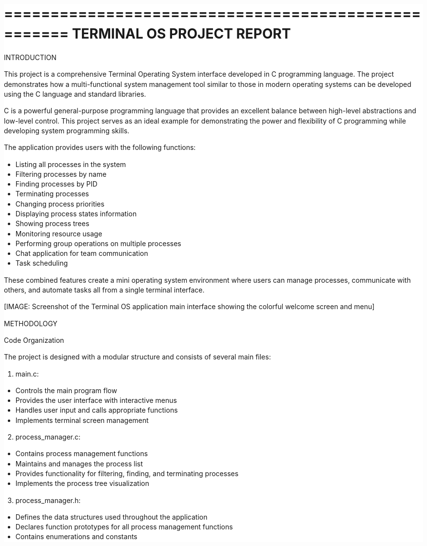 ====================================================
TERMINAL OS
PROJECT REPORT
====================================================

INTRODUCTION

This project is a comprehensive Terminal Operating System interface developed in C programming language. The project demonstrates how a multi-functional system management tool similar to those in modern operating systems can be developed using the C language and standard libraries.

C is a powerful general-purpose programming language that provides an excellent balance between high-level abstractions and low-level control. This project serves as an ideal example for demonstrating the power and flexibility of C programming while developing system programming skills.

The application provides users with the following functions:
- Listing all processes in the system
- Filtering processes by name
- Finding processes by PID
- Terminating processes
- Changing process priorities
- Displaying process states information
- Showing process trees
- Monitoring resource usage
- Performing group operations on multiple processes
- Chat application for team communication
- Task scheduling

These combined features create a mini operating system environment where users can manage processes, communicate with others, and automate tasks all from a single terminal interface.

[IMAGE: Screenshot of the Terminal OS application main interface showing the colorful welcome screen and menu]

METHODOLOGY

Code Organization

The project is designed with a modular structure and consists of several main files:

1. main.c: 
  - Controls the main program flow
  - Provides the user interface with interactive menus
  - Handles user input and calls appropriate functions
  - Implements terminal screen management

2. process_manager.c: 
  - Contains process management functions
  - Maintains and manages the process list
  - Provides functionality for filtering, finding, and terminating processes
  - Implements the process tree visualization

3. process_manager.h:
  - Defines the data structures used throughout the application
  - Declares function prototypes for all process management functions
  - Contains enumerations and constants
